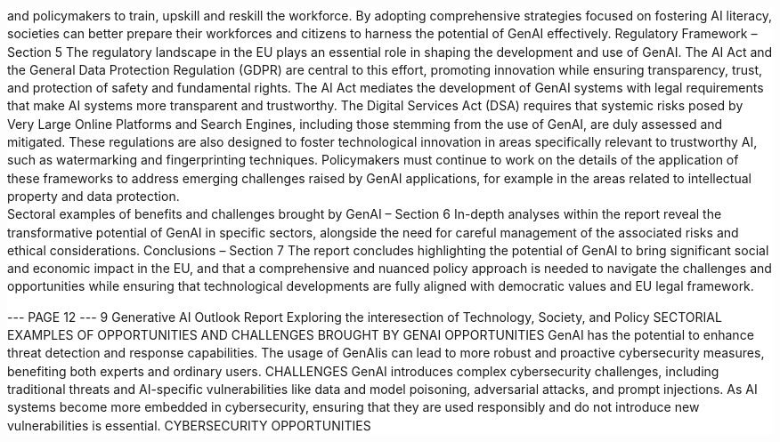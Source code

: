 and policymakers to train, upskill and reskill the 
workforce. By adopting comprehensive strategies 
focused on fostering AI literacy, societies can 
better prepare their workforces and citizens to 
harness the potential of GenAI effectively.
Regulatory Framework – Section 5
The regulatory landscape in the EU plays an 
essential role in shaping the development and 
use of GenAI. The AI Act and the General Data 
Protection Regulation (GDPR) are central to this 
effort, promoting innovation while ensuring 
transparency, trust, and protection of safety 
and fundamental rights. The AI Act mediates 
the development of GenAI systems with legal 
requirements that make AI systems more 
transparent and trustworthy. The Digital Services 
Act (DSA) requires that systemic risks posed 
by Very Large Online Platforms and Search 
Engines, including those stemming from the 
use of GenAI, are duly assessed and mitigated. 
These regulations are also designed to foster 
technological innovation in areas specifically 
relevant to trustworthy AI, such as watermarking 
and fingerprinting techniques. Policymakers 
must continue to work on the details of the 
application of these frameworks to address 
emerging challenges raised by GenAI applications, 
for example in the areas related to intellectual 
property and data protection.  
Sectoral examples of benefits and 
challenges brought by GenAI – 
Section 6
In-depth analyses within the report reveal 
the transformative potential of GenAI in 
specific sectors, alongside the need for careful 
management of the associated risks and ethical 
considerations. 
Conclusions – Section 7
The report concludes highlighting the potential 
of GenAI to bring significant social and economic 
impact in the EU, and that a comprehensive and 
nuanced policy approach is needed to navigate 
the challenges and opportunities while ensuring 
that technological developments are fully aligned 
with democratic values and EU legal framework.

--- PAGE 12 ---
9
Generative AI Outlook Report
Exploring the interesection of Technology, Society, and Policy
SECTORIAL EXAMPLES OF OPPORTUNITIES
AND CHALLENGES BROUGHT BY GENAI
OPPORTUNITIES
GenAI has the potential to enhance threat detection and response capabilities. The usage of GenAIis can 
lead to more robust and proactive cybersecurity measures, benefiting both experts and ordinary users.
CHALLENGES
GenAI introduces complex cybersecurity challenges, including traditional threats and AI-specific 
vulnerabilities like data and model poisoning, adversarial attacks, and prompt injections. As AI 
systems become more embedded in cybersecurity, ensuring that they are used responsibly and do 
not introduce new vulnerabilities is essential. 
CYBERSECURITY
OPPORTUNITIES